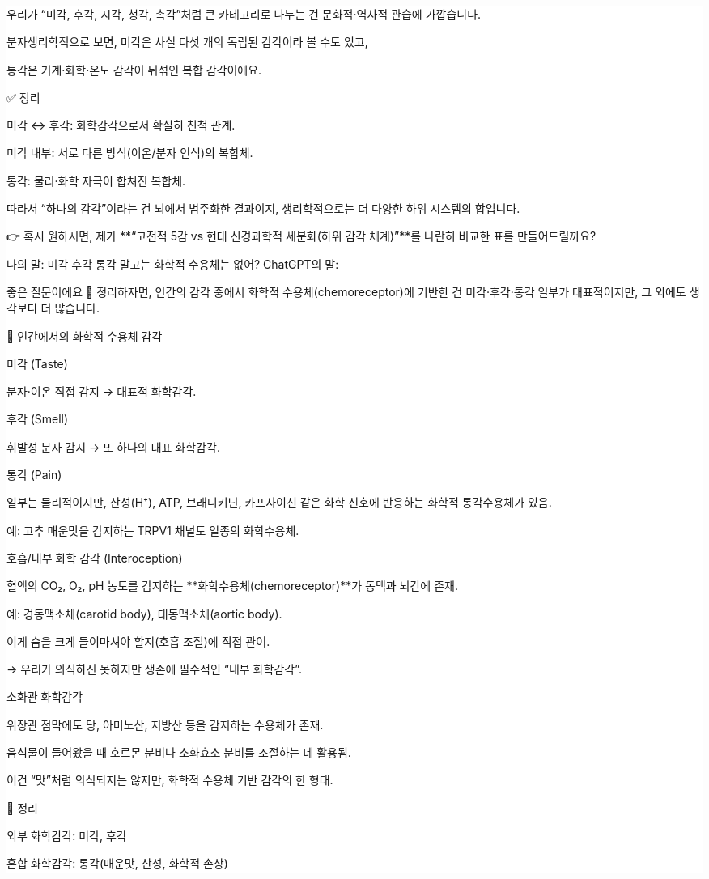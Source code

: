 우리가 “미각, 후각, 시각, 청각, 촉각”처럼 큰 카테고리로 나누는 건 문화적·역사적 관습에 가깝습니다.

분자생리학적으로 보면, 미각은 사실 다섯 개의 독립된 감각이라 볼 수도 있고,

통각은 기계·화학·온도 감각이 뒤섞인 복합 감각이에요.

✅ 정리

미각 ↔ 후각: 화학감각으로서 확실히 친척 관계.

미각 내부: 서로 다른 방식(이온/분자 인식)의 복합체.

통각: 물리·화학 자극이 합쳐진 복합체.

따라서 “하나의 감각”이라는 건 뇌에서 범주화한 결과이지, 생리학적으로는 더 다양한 하위 시스템의 합입니다.

👉 혹시 원하시면, 제가 **“고전적 5감 vs 현대 신경과학적 세분화(하위 감각 체계)”**를 나란히 비교한 표를 만들어드릴까요?

나의 말:
미각 후각 통각 말고는 화학적 수용체는 없어?
ChatGPT의 말:

좋은 질문이에요 👏
정리하자면, 인간의 감각 중에서 화학적 수용체(chemoreceptor)에 기반한 건 미각·후각·통각 일부가 대표적이지만, 그 외에도 생각보다 더 많습니다.

🌱 인간에서의 화학적 수용체 감각

미각 (Taste)

분자·이온 직접 감지 → 대표적 화학감각.

후각 (Smell)

휘발성 분자 감지 → 또 하나의 대표 화학감각.

통각 (Pain)

일부는 물리적이지만, 산성(H⁺), ATP, 브래디키닌, 카프사이신 같은 화학 신호에 반응하는 화학적 통각수용체가 있음.

예: 고추 매운맛을 감지하는 TRPV1 채널도 일종의 화학수용체.

호흡/내부 화학 감각 (Interoception)

혈액의 CO₂, O₂, pH 농도를 감지하는 **화학수용체(chemoreceptor)**가 동맥과 뇌간에 존재.

예: 경동맥소체(carotid body), 대동맥소체(aortic body).

이게 숨을 크게 들이마셔야 할지(호흡 조절)에 직접 관여.

→ 우리가 의식하진 못하지만 생존에 필수적인 “내부 화학감각”.

소화관 화학감각

위장관 점막에도 당, 아미노산, 지방산 등을 감지하는 수용체가 존재.

음식물이 들어왔을 때 호르몬 분비나 소화효소 분비를 조절하는 데 활용됨.

이건 “맛”처럼 의식되지는 않지만, 화학적 수용체 기반 감각의 한 형태.

🧬 정리

외부 화학감각: 미각, 후각

혼합 화학감각: 통각(매운맛, 산성, 화학적 손상)
